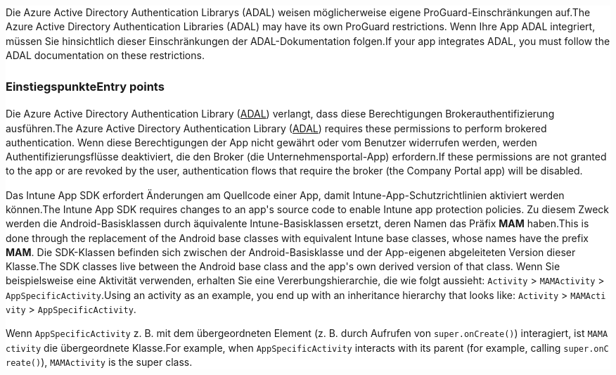 <span data-ttu-id="f2cda-153">Die Azure Active Directory Authentication Librarys (ADAL) weisen möglicherweise eigene ProGuard-Einschränkungen auf.</span><span class="sxs-lookup"><span data-stu-id="f2cda-153">The Azure Active Directory Authentication Libraries (ADAL) may have its own ProGuard restrictions.</span></span> <span data-ttu-id="f2cda-154">Wenn Ihre App ADAL integriert, müssen Sie hinsichtlich dieser Einschränkungen der ADAL-Dokumentation folgen.</span><span class="sxs-lookup"><span data-stu-id="f2cda-154">If your app integrates ADAL, you must follow the ADAL documentation on these restrictions.</span></span>

### <a name="entry-points"></a><span data-ttu-id="f2cda-155">Einstiegspunkte</span><span class="sxs-lookup"><span data-stu-id="f2cda-155">Entry points</span></span>

<span data-ttu-id="f2cda-156">Die Azure Active Directory Authentication Library ([ADAL](https://azure.microsoft.com/documentation/articles/active-directory-authentication-libraries/)) verlangt, dass diese Berechtigungen Brokerauthentifizierung ausführen.</span><span class="sxs-lookup"><span data-stu-id="f2cda-156">The Azure Active Directory Authentication Library ([ADAL](https://azure.microsoft.com/documentation/articles/active-directory-authentication-libraries/)) requires these permissions to perform brokered authentication.</span></span> <span data-ttu-id="f2cda-157">Wenn diese Berechtigungen der App nicht gewährt oder vom Benutzer widerrufen werden, werden Authentifizierungsflüsse deaktiviert, die den Broker (die Unternehmensportal-App) erfordern.</span><span class="sxs-lookup"><span data-stu-id="f2cda-157">If these permissions are not granted to the app or are revoked by the user, authentication flows that require the broker (the Company Portal app) will be disabled.</span></span>

<span data-ttu-id="f2cda-158">Das Intune App SDK erfordert Änderungen am Quellcode einer App, damit Intune-App-Schutzrichtlinien aktiviert werden können.</span><span class="sxs-lookup"><span data-stu-id="f2cda-158">The Intune App SDK requires changes to an app's source code to enable Intune app protection policies.</span></span> <span data-ttu-id="f2cda-159">Zu diesem Zweck werden die Android-Basisklassen durch äquivalente Intune-Basisklassen ersetzt, deren Namen das Präfix **MAM** haben.</span><span class="sxs-lookup"><span data-stu-id="f2cda-159">This is done through the replacement of the Android base classes with equivalent Intune base classes, whose names have the prefix **MAM**.</span></span> <span data-ttu-id="f2cda-160">Die SDK-Klassen befinden sich zwischen der Android-Basisklasse und der App-eigenen abgeleiteten Version dieser Klasse.</span><span class="sxs-lookup"><span data-stu-id="f2cda-160">The SDK classes live between the Android base class and the app's own derived version of that class.</span></span> <span data-ttu-id="f2cda-161">Wenn Sie beispielsweise eine Aktivität verwenden, erhalten Sie eine Vererbungshierarchie, die wie folgt aussieht: `Activity` > `MAMActivity` > `AppSpecificActivity`.</span><span class="sxs-lookup"><span data-stu-id="f2cda-161">Using an activity as an example, you end up with an inheritance hierarchy that looks like: `Activity` > `MAMActivity` > `AppSpecificActivity`.</span></span>

<span data-ttu-id="f2cda-162">Wenn `AppSpecificActivity` z. B. mit dem übergeordneten Element (z. B. durch Aufrufen von `super.onCreate()`) interagiert, ist `MAMActivity` die übergeordnete Klasse.</span><span class="sxs-lookup"><span data-stu-id="f2cda-162">For example, when `AppSpecificActivity` interacts with its parent (for example, calling `super.onCreate()`), `MAMActivity` is the super class.</span></span>
